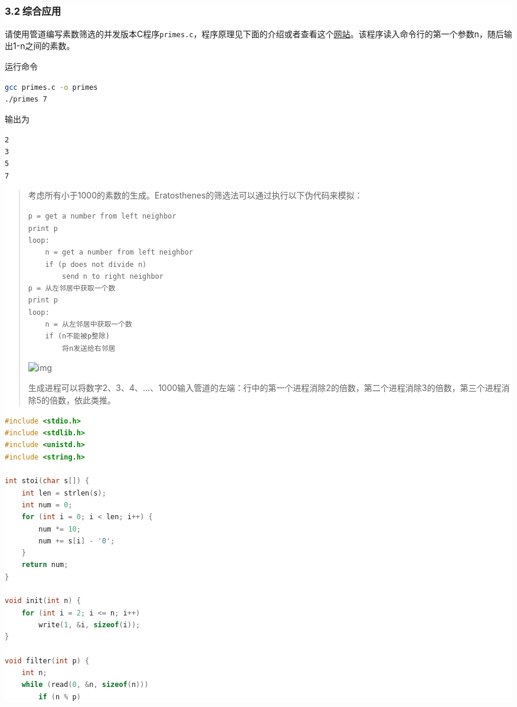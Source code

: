 ### 3.2 综合应用

请使用管道编写素数筛选的并发版本C程序`primes.c`，程序原理见下面的介绍或者查看这个[网站](https://swtch.com/~rsc/thread/)。该程序读入命令行的第一个参数n，随后输出1-n之间的素数。

运行命令

```bash
gcc primes.c -o primes
./primes 7
```

输出为

```
2
3
5
7
```

> 考虑所有小于1000的素数的生成。Eratosthenes的筛选法可以通过执行以下伪代码来模拟：
>
> ```
> p = get a number from left neighbor
> print p
> loop:
>     n = get a number from left neighbor
>     if (p does not divide n)
>         send n to right neighbor
> p = 从左邻居中获取一个数
> print p
> loop:
>     n = 从左邻居中获取一个数
>     if (n不能被p整除)
>         将n发送给右邻居
> ```
>
> ![img](https://raw.githubusercontent.com/hjc-owo/hjc-owo.github.io/img/202210302254490.png)
>
> 生成进程可以将数字2、3、4、…、1000输入管道的左端：行中的第一个进程消除2的倍数，第二个进程消除3的倍数，第三个进程消除5的倍数，依此类推。

```c
#include <stdio.h>
#include <stdlib.h>
#include <unistd.h>
#include <string.h>

int stoi(char s[]) {
    int len = strlen(s);
    int num = 0;
    for (int i = 0; i < len; i++) {
        num *= 10;
        num += s[i] - '0';
    }
    return num;
}

void init(int n) {
    for (int i = 2; i <= n; i++)
        write(1, &i, sizeof(i));
}

void filter(int p) {
    int n;
    while (read(0, &n, sizeof(n)))
        if (n % p)
```